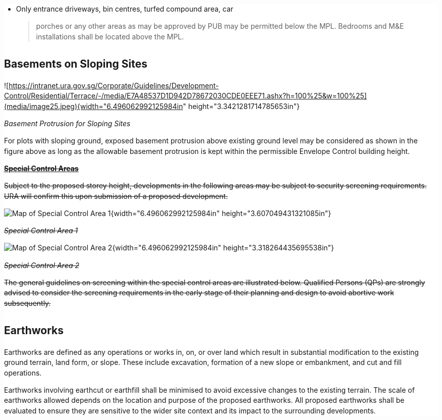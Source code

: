 -   Only entrance driveways, bin centres, turfed compound area, car
    > porches or any other areas as may be approved by PUB may be
    > permitted below the MPL. Bedrooms and M&E installations shall be
    > located above the MPL.

## Basements on Sloping Sites

![https://intranet.ura.gov.sg/Corporate/Guidelines/Development-Control/Residential/Terrace/-/media/E7A48537D1D942D78672030CDE0EEE71.ashx?h=100%25&w=100%25](media/image25.jpeg){width="6.496062992125984in"
height="3.3421281714785653in"}

*Basement Protrusion for Sloping Sites*

For plots with sloping ground, exposed basement protrusion above
existing ground level may be considered as shown in the figure above as
long as the allowable basement protrusion is kept within the permissible
Envelope Control building height.

[**~~Special Control
Areas~~**](https://intranet.ura.gov.sg/Corporate/Guidelines/Development-Control/Residential/Terrace/EC#SCA)

~~Subject to the proposed storey height, developments in the following
areas may be subject to security screening requirements. URA will
confirm this upon submission of a proposed development.~~

![Map of Special Control Area
1](media/image8.jpeg){width="6.496062992125984in"
height="3.607049431321085in"}

*~~Special Control Area 1~~*

![Map of Special Control Area
2](media/image9.jpeg){width="6.496062992125984in"
height="3.318264435695538in"}

*~~Special Control Area 2~~*

~~The general guidelines on screening within the special control areas
are illustrated below. Qualified Persons (QPs) are strongly advised to
consider the screening requirements in the early stage of their planning
and design to avoid abortive work subsequently.~~

## Earthworks

Earthworks are defined as any operations or works in, on, or over land
which result in substantial modification to the existing ground terrain,
land form, or slope. These include excavation, formation of a new slope
or embankment, and cut and fill operations.

Earthworks involving earthcut or earthfill shall be minimised to avoid
excessive changes to the existing terrain. The scale of earthworks
allowed depends on the location and purpose of the proposed earthworks.
All proposed earthworks shall be evaluated to ensure they are sensitive
to the wider site context and its impact to the surrounding
developments.
